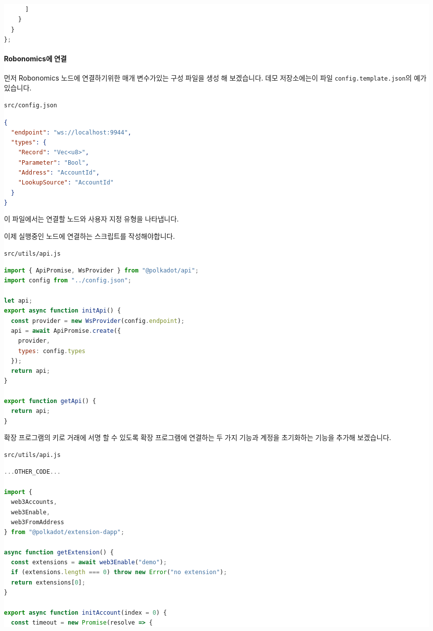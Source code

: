 ```js
      ]
    }
  }
};
```

#### Robonomics에 연결

먼저 Robonomics 노드에 연결하기위한 매개 변수가있는 구성 파일을 생성 해 보겠습니다. 데모 저장소에는이 파일 `config.template.json`의 예가 있습니다.

`src/config.json`
```json
{
  "endpoint": "ws://localhost:9944",
  "types": {
    "Record": "Vec<u8>",
    "Parameter": "Bool",
    "Address": "AccountId",
    "LookupSource": "AccountId"
  }
}
```

이 파일에서는 연결할 노드와 사용자 지정 유형을 나타냅니다.

이제 실행중인 노드에 연결하는 스크립트를 작성해야합니다.

`src/utils/api.js`
```js
import { ApiPromise, WsProvider } from "@polkadot/api";
import config from "../config.json";

let api;
export async function initApi() {
  const provider = new WsProvider(config.endpoint);
  api = await ApiPromise.create({
    provider,
    types: config.types
  });
  return api;
}

export function getApi() {
  return api;
}
```

확장 프로그램의 키로 거래에 서명 할 수 있도록 확장 프로그램에 연결하는 두 가지 기능과 계정을 초기화하는 기능을 추가해 보겠습니다.

`src/utils/api.js`
```js
...OTHER_CODE...

import {
  web3Accounts,
  web3Enable,
  web3FromAddress
} from "@polkadot/extension-dapp";

async function getExtension() {
  const extensions = await web3Enable("demo");
  if (extensions.length === 0) throw new Error("no extension");
  return extensions[0];
}

export async function initAccount(index = 0) {
  const timeout = new Promise(resolve => {
```